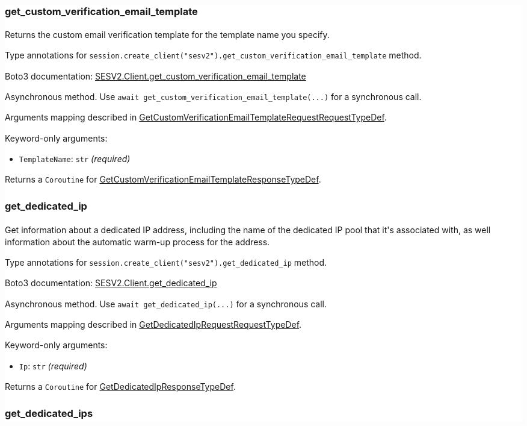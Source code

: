 <a id="get\_custom\_verification\_email\_template"></a>

### get_custom_verification_email_template

Returns the custom email verification template for the template name you
specify.

Type annotations for
`session.create_client("sesv2").get_custom_verification_email_template` method.

Boto3 documentation:
[SESV2.Client.get_custom_verification_email_template](https://boto3.amazonaws.com/v1/documentation/api/latest/reference/services/sesv2.html#SESV2.Client.get_custom_verification_email_template)

Asynchronous method. Use `await get_custom_verification_email_template(...)`
for a synchronous call.

Arguments mapping described in
[GetCustomVerificationEmailTemplateRequestRequestTypeDef](./type_defs.md#getcustomverificationemailtemplaterequestrequesttypedef).

Keyword-only arguments:

- `TemplateName`: `str` *(required)*

Returns a `Coroutine` for
[GetCustomVerificationEmailTemplateResponseTypeDef](./type_defs.md#getcustomverificationemailtemplateresponsetypedef).

<a id="get\_dedicated\_ip"></a>

### get_dedicated_ip

Get information about a dedicated IP address, including the name of the
dedicated IP pool that it's associated with, as well information about the
automatic warm-up process for the address.

Type annotations for `session.create_client("sesv2").get_dedicated_ip` method.

Boto3 documentation:
[SESV2.Client.get_dedicated_ip](https://boto3.amazonaws.com/v1/documentation/api/latest/reference/services/sesv2.html#SESV2.Client.get_dedicated_ip)

Asynchronous method. Use `await get_dedicated_ip(...)` for a synchronous call.

Arguments mapping described in
[GetDedicatedIpRequestRequestTypeDef](./type_defs.md#getdedicatediprequestrequesttypedef).

Keyword-only arguments:

- `Ip`: `str` *(required)*

Returns a `Coroutine` for
[GetDedicatedIpResponseTypeDef](./type_defs.md#getdedicatedipresponsetypedef).

<a id="get\_dedicated\_ips"></a>

### get_dedicated_ips
